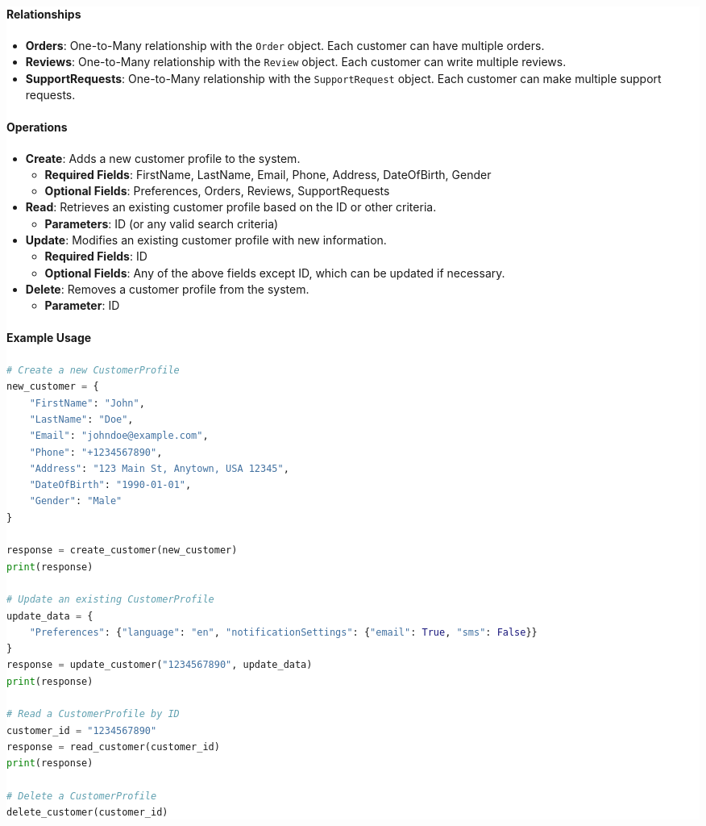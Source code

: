 #### Relationships

- **Orders**: One-to-Many relationship with the `Order` object. Each customer can have multiple orders.
- **Reviews**: One-to-Many relationship with the `Review` object. Each customer can write multiple reviews.
- **SupportRequests**: One-to-Many relationship with the `SupportRequest` object. Each customer can make multiple support requests.

#### Operations

- **Create**: Adds a new customer profile to the system.
  - **Required Fields**: FirstName, LastName, Email, Phone, Address, DateOfBirth, Gender
  - **Optional Fields**: Preferences, Orders, Reviews, SupportRequests
- **Read**: Retrieves an existing customer profile based on the ID or other criteria.
  - **Parameters**: ID (or any valid search criteria)
- **Update**: Modifies an existing customer profile with new information.
  - **Required Fields**: ID
  - **Optional Fields**: Any of the above fields except ID, which can be updated if necessary.
- **Delete**: Removes a customer profile from the system.
  - **Parameter**: ID

#### Example Usage

```python
# Create a new CustomerProfile
new_customer = {
    "FirstName": "John",
    "LastName": "Doe",
    "Email": "johndoe@example.com",
    "Phone": "+1234567890",
    "Address": "123 Main St, Anytown, USA 12345",
    "DateOfBirth": "1990-01-01",
    "Gender": "Male"
}

response = create_customer(new_customer)
print(response)

# Update an existing CustomerProfile
update_data = {
    "Preferences": {"language": "en", "notificationSettings": {"email": True, "sms": False}}
}
response = update_customer("1234567890", update_data)
print(response)

# Read a CustomerProfile by ID
customer_id = "1234567890"
response = read_customer(customer_id)
print(response)

# Delete a CustomerProfile
delete_customer(customer_id)
```
